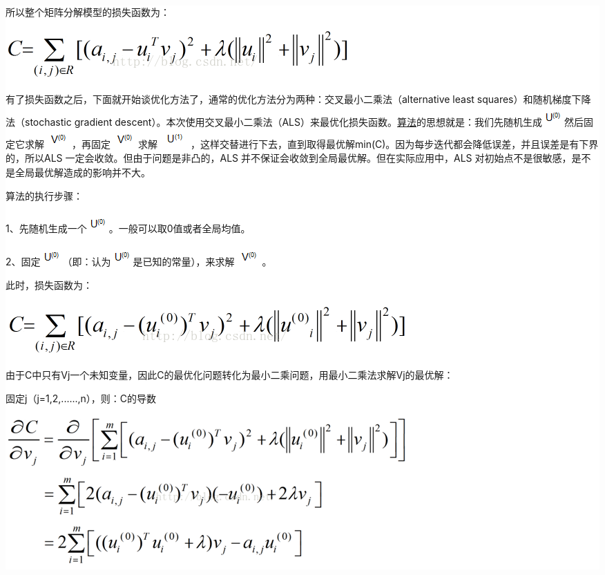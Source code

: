 所以整个矩阵分解模型的损失函数为：

 ![image-20230325170932491](%E7%94%B5%E5%BD%B1%E6%8E%A8%E8%8D%90%E7%B3%BB%E7%BB%9F.assets/image-20230325170932491.png)

有了损失函数之后，下面就开始谈优化方法了，通常的优化方法分为两种：交叉最小二乘法（alternative least squares）和随机梯度下降法（stochastic gradient descent）。本次使用交叉最小二乘法（ALS）来最优化损失函数。[算法](http://lib.csdn.net/base/datastructure)的思想就是：我们先随机生成![image-20230325170949903](%E7%94%B5%E5%BD%B1%E6%8E%A8%E8%8D%90%E7%B3%BB%E7%BB%9F.assets/image-20230325170949903.png)然后固定它求解![image-20230325170958400](%E7%94%B5%E5%BD%B1%E6%8E%A8%E8%8D%90%E7%B3%BB%E7%BB%9F.assets/image-20230325170958400.png)，再固定![image-20230325171004485](%E7%94%B5%E5%BD%B1%E6%8E%A8%E8%8D%90%E7%B3%BB%E7%BB%9F.assets/image-20230325171004485.png)求解![image-20230325171010522](%E7%94%B5%E5%BD%B1%E6%8E%A8%E8%8D%90%E7%B3%BB%E7%BB%9F.assets/image-20230325171010522.png)，这样交替进行下去，直到取得最优解min(C)。因为每步迭代都会降低误差，并且误差是有下界的，所以ALS 一定会收敛。但由于问题是非凸的，ALS 并不保证会收敛到全局最优解。但在实际应用中，ALS 对初始点不是很敏感，是不是全局最优解造成的影响并不大。

算法的执行步骤：

1、先随机生成一个![image-20230325171021348](%E7%94%B5%E5%BD%B1%E6%8E%A8%E8%8D%90%E7%B3%BB%E7%BB%9F.assets/image-20230325171021348.png)。一般可以取0值或者全局均值。

2、固定![image-20230325171028744](%E7%94%B5%E5%BD%B1%E6%8E%A8%E8%8D%90%E7%B3%BB%E7%BB%9F.assets/image-20230325171028744.png)（即：认为![image-20230325171034258](%E7%94%B5%E5%BD%B1%E6%8E%A8%E8%8D%90%E7%B3%BB%E7%BB%9F.assets/image-20230325171034258.png)是已知的常量），来求解![image-20230325171040914](%E7%94%B5%E5%BD%B1%E6%8E%A8%E8%8D%90%E7%B3%BB%E7%BB%9F.assets/image-20230325171040914.png)。

此时，损失函数为： 

![image-20230325171048617](%E7%94%B5%E5%BD%B1%E6%8E%A8%E8%8D%90%E7%B3%BB%E7%BB%9F.assets/image-20230325171048617.png)

由于C中只有Vj一个未知变量，因此C的最优化问题转化为最小二乘问题，用最小二乘法求解Vj的最优解：

固定j（j=1,2,......,n），则：C的导数

 ![image-20230325171059180](%E7%94%B5%E5%BD%B1%E6%8E%A8%E8%8D%90%E7%B3%BB%E7%BB%9F.assets/image-20230325171059180.png)
